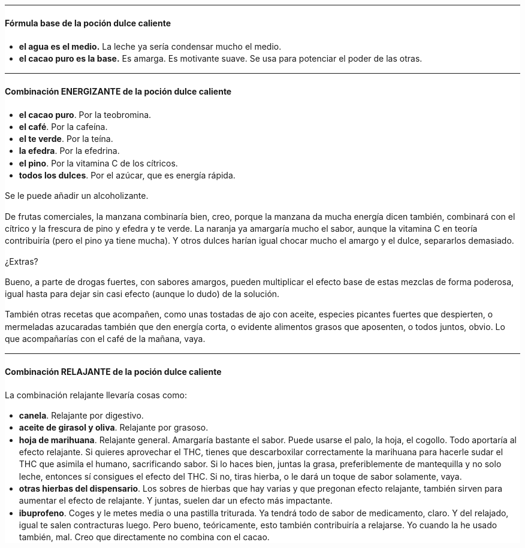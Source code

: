 -----

#### Fórmula base de la poción dulce caliente

- **el agua es el medio.** La leche ya sería condensar mucho el medio.
- **el cacao puro es la base.** Es amarga. Es motivante suave. Se usa para potenciar el poder de las otras.

-----

#### Combinación ENERGIZANTE de la poción dulce caliente

- **el cacao puro**. Por la teobromina.
- **el café**. Por la cafeína.
- **el te verde**. Por la teína.
- **la efedra**. Por la efedrina.
- **el pino**. Por la vitamina C de los cítricos.
- **todos los dulces**. Por el azúcar, que es energía rápida.

Se le puede añadir un alcoholizante.

De frutas comerciales, la manzana combinaría bien, creo, porque la manzana da mucha energía dicen también, combinará con el cítrico y la frescura de pino y efedra y te verde. La naranja ya amargaría mucho el sabor, aunque la vitamina C en teoría contribuiría (pero el pino ya tiene mucha). Y otros dulces harían igual chocar mucho el amargo y el dulce, separarlos demasiado.

¿Extras?

Bueno, a parte de drogas fuertes, con sabores amargos, pueden multiplicar el efecto base de estas mezclas de forma poderosa, igual hasta para dejar sin casi efecto (aunque lo dudo) de la solución.

También otras recetas que acompañen, como unas tostadas de ajo con aceite, especies picantes fuertes que despierten, o mermeladas azucaradas también que den energía corta, o evidente alimentos grasos que aposenten, o todos juntos, obvio. Lo que acompañarías con el café de la mañana, vaya.

-----

#### Combinación RELAJANTE de la poción dulce caliente

La combinación relajante llevaría cosas como:

- **canela**. Relajante por digestivo.
- **aceite de girasol y oliva**. Relajante por grasoso.
- **hoja de marihuana**. Relajante general. Amargaría bastante el sabor. Puede usarse el palo, la hoja, el cogollo. Todo aportaría al efecto relajante. Si quieres aprovechar el THC, tienes que descarboxilar correctamente la marihuana para hacerle sudar el THC que asimila el humano, sacrificando sabor. Si lo haces bien, juntas la grasa, preferiblemente de mantequilla y no solo leche, entonces sí consigues el efecto del THC. Si no, tiras hierba, o le dará un toque de sabor solamente, vaya.
- **otras hierbas del dispensario**. Los sobres de hierbas que hay varias y que pregonan efecto relajante, también sirven para aumentar el efecto de relajante. Y juntas, suelen dar un efecto más impactante.
- **ibuprofeno**. Coges y le metes media o una pastilla triturada. Ya tendrá todo de sabor de medicamento, claro. Y del relajado, igual te salen contracturas luego. Pero bueno, teóricamente, esto también contribuiría a relajarse. Yo cuando la he usado también, mal. Creo que directamente no combina con el cacao.
